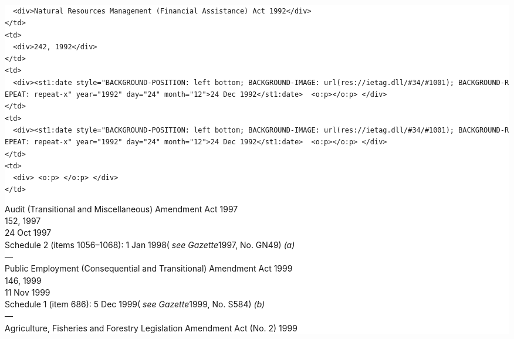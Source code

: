       <div>Natural Resources Management (Financial Assistance) Act 1992</div>
    </td>
    <td>
      <div>242, 1992</div>
    </td>
    <td>
      <div><st1:date style="BACKGROUND-POSITION: left bottom; BACKGROUND-IMAGE: url(res://ietag.dll/#34/#1001); BACKGROUND-REPEAT: repeat-x" year="1992" day="24" month="12">24 Dec 1992</st1:date>  <o:p></o:p> </div>
    </td>
    <td>
      <div><st1:date style="BACKGROUND-POSITION: left bottom; BACKGROUND-IMAGE: url(res://ietag.dll/#34/#1001); BACKGROUND-REPEAT: repeat-x" year="1992" day="24" month="12">24 Dec 1992</st1:date>  <o:p></o:p> </div>
    </td>
    <td>
      <div> <o:p> </o:p> </div>
    </td>
  </tr>
  <tr>
    <td>
      <div>Audit (Transitional and Miscellaneous) Amendment Act 1997</div>
    </td>
    <td>
      <div>152, 1997</div>
    </td>
    <td>
      <div><st1:date style="BACKGROUND-POSITION: left bottom; BACKGROUND-IMAGE: url(res://ietag.dll/#34/#1001); BACKGROUND-REPEAT: repeat-x" year="1997" day="24" month="10">24 Oct 1997</st1:date></div>
    </td>
    <td>
      <div>Schedule 2 (items 1056–1068): <st1:date style="BACKGROUND-POSITION: left bottom; BACKGROUND-IMAGE: url(res://ietag.dll/#34/#1001); BACKGROUND-REPEAT: repeat-x" year="1998" day="1" month="1">1 Jan 1998</st1:date>( <i style="mso-bidi-font-style: normal">see Gazette</i>1997, No. GN49) <i style="mso-bidi-font-style: normal">(a)</i></div>
    </td>
    <td>
      <div>—</div>
    </td>
  </tr>
  <tr>
    <td>
      <div>Public Employment (Consequential and Transitional) Amendment Act 1999</div>
    </td>
    <td>
      <div>146, 1999</div>
    </td>
    <td>
      <div><st1:date style="BACKGROUND-POSITION: left bottom; BACKGROUND-IMAGE: url(res://ietag.dll/#34/#1001); BACKGROUND-REPEAT: repeat-x" year="1999" day="11" month="11">11 Nov 1999</st1:date></div>
    </td>
    <td>
      <div>Schedule 1 (item 686): <st1:date style="BACKGROUND-POSITION: left bottom; BACKGROUND-IMAGE: url(res://ietag.dll/#34/#1001); BACKGROUND-REPEAT: repeat-x" year="1999" day="5" month="12">5 Dec 1999</st1:date>( <i style="mso-bidi-font-style: normal">see Gazette</i>1999, No. S584) <i style="mso-bidi-font-style: normal">(b)</i></div>
    </td>
    <td>
      <div>—</div>
    </td>
  </tr>
  <tr>
    <td>
      <div>Agriculture, Fisheries and Forestry Legislation Amendment Act (No. 2) 1999</div>